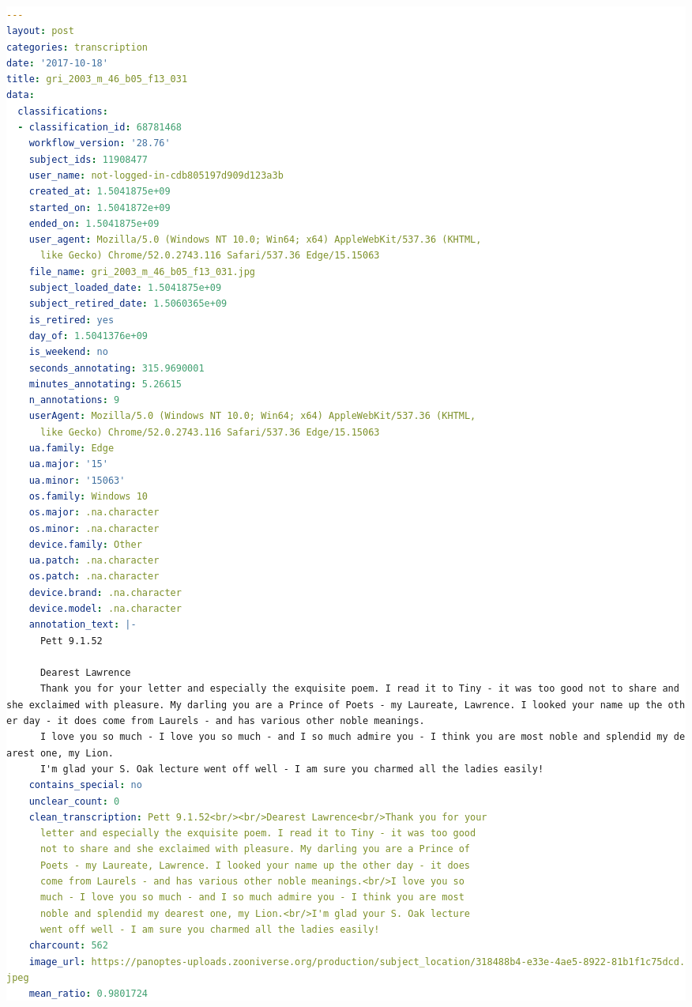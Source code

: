 ```yaml
---
layout: post
categories: transcription
date: '2017-10-18'
title: gri_2003_m_46_b05_f13_031
data:
  classifications:
  - classification_id: 68781468
    workflow_version: '28.76'
    subject_ids: 11908477
    user_name: not-logged-in-cdb805197d909d123a3b
    created_at: 1.5041875e+09
    started_on: 1.5041872e+09
    ended_on: 1.5041875e+09
    user_agent: Mozilla/5.0 (Windows NT 10.0; Win64; x64) AppleWebKit/537.36 (KHTML,
      like Gecko) Chrome/52.0.2743.116 Safari/537.36 Edge/15.15063
    file_name: gri_2003_m_46_b05_f13_031.jpg
    subject_loaded_date: 1.5041875e+09
    subject_retired_date: 1.5060365e+09
    is_retired: yes
    day_of: 1.5041376e+09
    is_weekend: no
    seconds_annotating: 315.9690001
    minutes_annotating: 5.26615
    n_annotations: 9
    userAgent: Mozilla/5.0 (Windows NT 10.0; Win64; x64) AppleWebKit/537.36 (KHTML,
      like Gecko) Chrome/52.0.2743.116 Safari/537.36 Edge/15.15063
    ua.family: Edge
    ua.major: '15'
    ua.minor: '15063'
    os.family: Windows 10
    os.major: .na.character
    os.minor: .na.character
    device.family: Other
    ua.patch: .na.character
    os.patch: .na.character
    device.brand: .na.character
    device.model: .na.character
    annotation_text: |-
      Pett 9.1.52

      Dearest Lawrence
      Thank you for your letter and especially the exquisite poem. I read it to Tiny - it was too good not to share and she exclaimed with pleasure. My darling you are a Prince of Poets - my Laureate, Lawrence. I looked your name up the other day - it does come from Laurels - and has various other noble meanings.
      I love you so much - I love you so much - and I so much admire you - I think you are most noble and splendid my dearest one, my Lion.
      I'm glad your S. Oak lecture went off well - I am sure you charmed all the ladies easily!
    contains_special: no
    unclear_count: 0
    clean_transcription: Pett 9.1.52<br/><br/>Dearest Lawrence<br/>Thank you for your
      letter and especially the exquisite poem. I read it to Tiny - it was too good
      not to share and she exclaimed with pleasure. My darling you are a Prince of
      Poets - my Laureate, Lawrence. I looked your name up the other day - it does
      come from Laurels - and has various other noble meanings.<br/>I love you so
      much - I love you so much - and I so much admire you - I think you are most
      noble and splendid my dearest one, my Lion.<br/>I'm glad your S. Oak lecture
      went off well - I am sure you charmed all the ladies easily!
    charcount: 562
    image_url: https://panoptes-uploads.zooniverse.org/production/subject_location/318488b4-e33e-4ae5-8922-81b1f1c75dcd.jpeg
    mean_ratio: 0.9801724
```